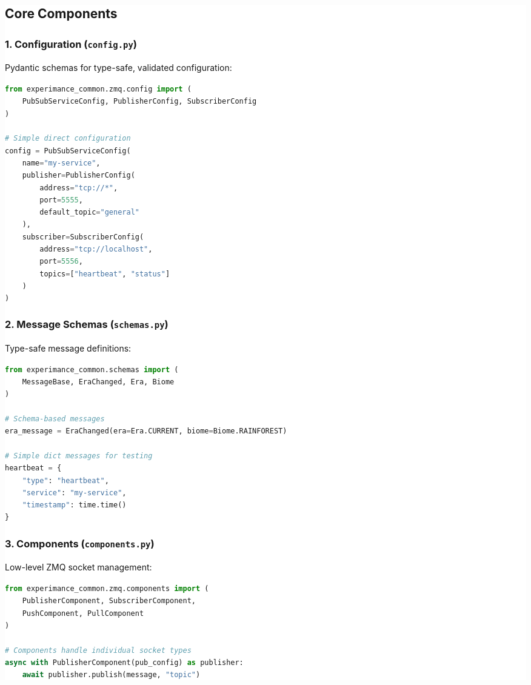 ## Core Components

### 1. Configuration (`config.py`)

Pydantic schemas for type-safe, validated configuration:

```python
from experimance_common.zmq.config import (
    PubSubServiceConfig, PublisherConfig, SubscriberConfig
)

# Simple direct configuration
config = PubSubServiceConfig(
    name="my-service",
    publisher=PublisherConfig(
        address="tcp://*",
        port=5555,
        default_topic="general"
    ),
    subscriber=SubscriberConfig(
        address="tcp://localhost", 
        port=5556,
        topics=["heartbeat", "status"]
    )
)
```

### 2. Message Schemas (`schemas.py`)

Type-safe message definitions:

```python
from experimance_common.schemas import (
    MessageBase, EraChanged, Era, Biome
)

# Schema-based messages
era_message = EraChanged(era=Era.CURRENT, biome=Biome.RAINFOREST)

# Simple dict messages for testing
heartbeat = {
    "type": "heartbeat",
    "service": "my-service", 
    "timestamp": time.time()
}
```

### 3. Components (`components.py`)

Low-level ZMQ socket management:

```python
from experimance_common.zmq.components import (
    PublisherComponent, SubscriberComponent,
    PushComponent, PullComponent
)

# Components handle individual socket types
async with PublisherComponent(pub_config) as publisher:
    await publisher.publish(message, "topic")
```
